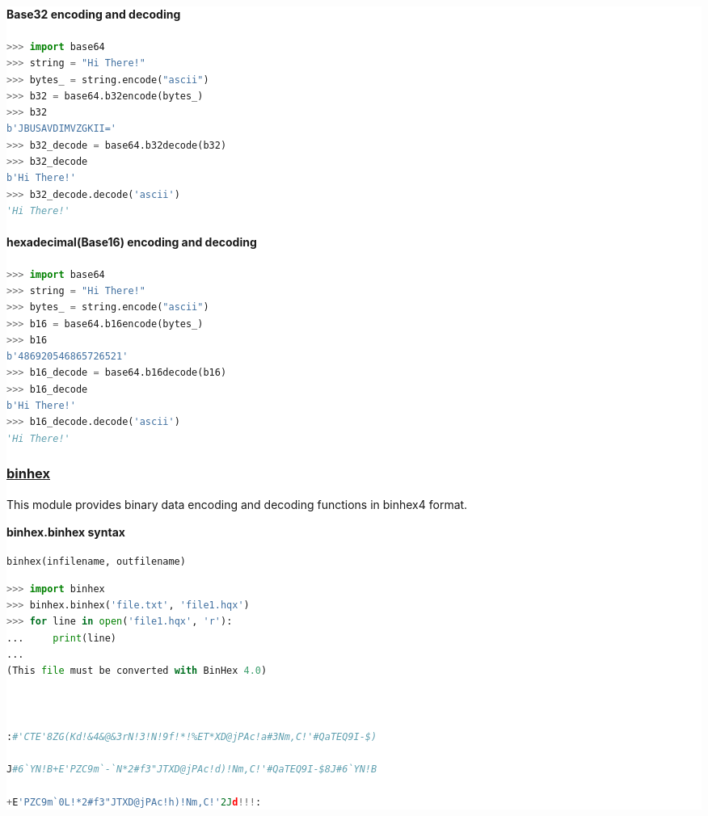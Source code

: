#### Base32 encoding and decoding

```python
>>> import base64 
>>> string = "Hi There!"
>>> bytes_ = string.encode("ascii")
>>> b32 = base64.b32encode(bytes_)
>>> b32
b'JBUSAVDIMVZGKII='
>>> b32_decode = base64.b32decode(b32)
>>> b32_decode
b'Hi There!'
>>> b32_decode.decode('ascii')
'Hi There!'

```

#### hexadecimal(Base16) encoding and decoding

```python
>>> import base64 
>>> string = "Hi There!"
>>> bytes_ = string.encode("ascii")
>>> b16 = base64.b16encode(bytes_)
>>> b16
b'486920546865726521'
>>> b16_decode = base64.b16decode(b16)
>>> b16_decode
b'Hi There!'
>>> b16_decode.decode('ascii')
'Hi There!'
```

### [binhex](https://docs.python.org/3.9/library/binhex.html)

This module provides binary data encoding and decoding functions in binhex4 format.

**binhex.binhex syntax**

`binhex(infilename, outfilename)`

```python
>>> import binhex
>>> binhex.binhex('file.txt', 'file1.hqx')
>>> for line in open('file1.hqx', 'r'):
...     print(line)
... 
(This file must be converted with BinHex 4.0)



:#'CTE'8ZG(Kd!&4&@&3rN!3!N!9f!*!%ET*XD@jPAc!a#3Nm,C!'#QaTEQ9I-$)

J#6`YN!B+E'PZC9m`-`N*2#f3"JTXD@jPAc!d)!Nm,C!'#QaTEQ9I-$8J#6`YN!B

+E'PZC9m`0L!*2#f3"JTXD@jPAc!h)!Nm,C!'2Jd!!!:
```
